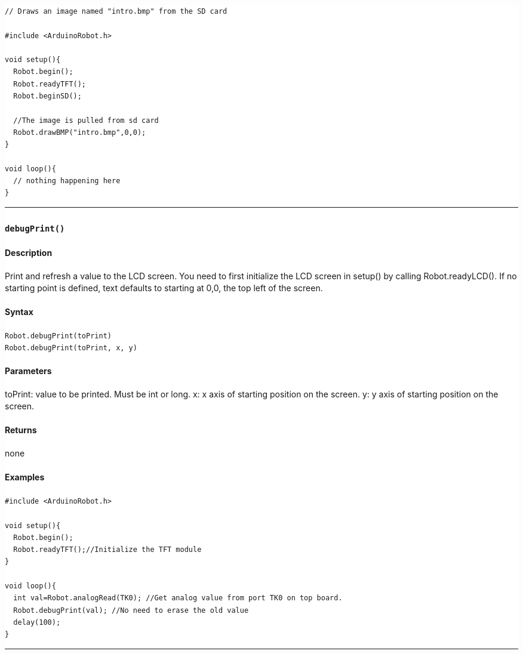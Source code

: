```
// Draws an image named "intro.bmp" from the SD card

#include <ArduinoRobot.h>

void setup(){
  Robot.begin();
  Robot.readyTFT();
  Robot.beginSD();

  //The image is pulled from sd card
  Robot.drawBMP("intro.bmp",0,0);
}

void loop(){
  // nothing happening here
}
```

---

### `debugPrint()`

#### Description

Print and refresh a value to the LCD screen. You need to first initialize the LCD screen in setup() by calling Robot.readyLCD(). If no starting point is defined, text defaults to starting at 0,0, the top left of the screen.

#### Syntax

```
Robot.debugPrint(toPrint)
Robot.debugPrint(toPrint, x, y)
```

#### Parameters
toPrint: value to be printed. Must be int or long.
x: x axis of starting position on the screen.
y: y axis of starting position on the screen.
#### Returns
none

#### Examples

```
#include <ArduinoRobot.h>

void setup(){
  Robot.begin();
  Robot.readyTFT();//Initialize the TFT module
}

void loop(){
  int val=Robot.analogRead(TK0); //Get analog value from port TK0 on top board.
  Robot.debugPrint(val); //No need to erase the old value
  delay(100);
}
```

---